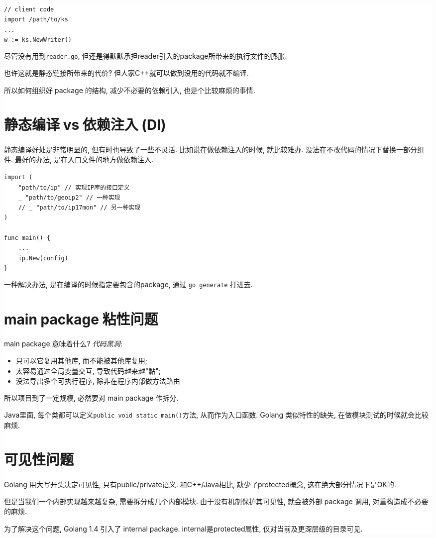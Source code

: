     // client code
    import /path/to/ks
    ...
    w := ks.NewWriter()

尽管没有用到`reader.go`, 但还是得默默承担reader引入的package所带来的执行文件的膨胀.

也许这就是静态链接所带来的代价? 但人家C++就可以做到没用的代码就不编译.

所以如何组织好 package 的结构, 减少不必要的依赖引入, 也是个比较麻烦的事情.

# 静态编译 vs 依赖注入 (DI)

静态编译好处是非常明显的, 但有时也导致了一些不灵活.
比如说在做依赖注入的时候, 就比较难办. 没法在不改代码的情况下替换一部分组件.
最好的办法, 是在入口文件的地方做依赖注入.

    import (
        "path/to/ip" // 实现IP库的接口定义
        _ "path/to/geoip2" // 一种实现
        // _ "path/to/ip17mon" // 另一种实现
    )

    func main() {
        ...
        ip.New(config)
    }

一种解决办法, 是在编译的时候指定要包含的package, 通过 `go generate` 打进去.

# main package 粘性问题

main package 意味着什么? *代码黑洞*:

- 只可以它复用其他库, 而不能被其他库复用;
- 太容易通过全局变量交互, 导致代码越来越"黏";
- 没法导出多个可执行程序, 除非在程序内部做方法路由

所以项目到了一定规模, 必然要对 main package 作拆分.

Java里面, 每个类都可以定义`public void static main()`方法, 从而作为入口函数.
Golang 类似特性的缺失, 在做模块测试的时候就会比较麻烦.

# 可见性问题

Golang 用大写开头决定可见性, 只有public/private语义.
和C++/Java相比, 缺少了protected概念, 这在绝大部分情况下是OK的.

但是当我们一个内部实现越来越复杂, 需要拆分成几个内部模块.
由于没有机制保护其可见性, 就会被外部 package 调用, 对重构造成不必要的麻烦.

为了解决这个问题, Golang 1.4 引入了 internal package.
internal是protected属性, 仅对当前及更深层级的目录可见.
